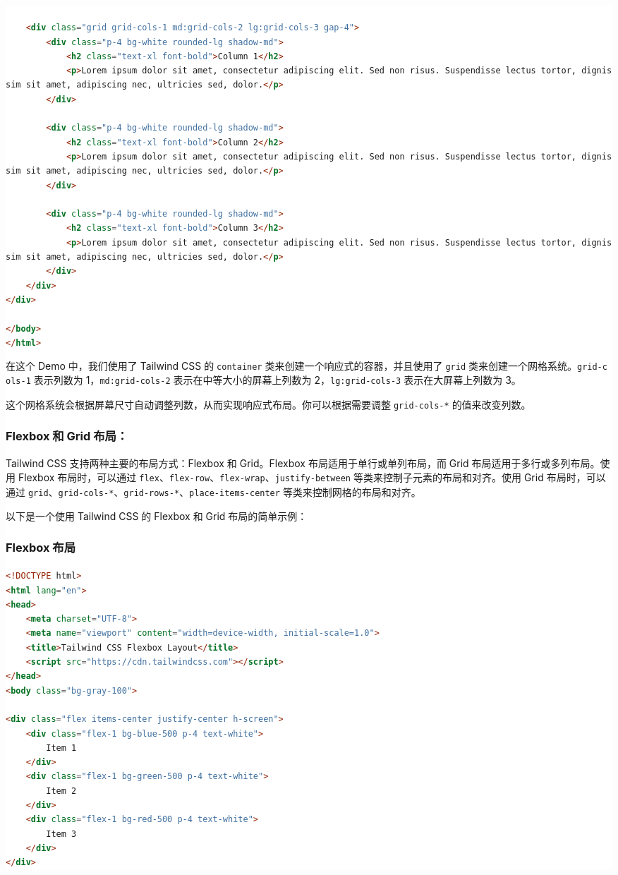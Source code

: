 ```html

    <div class="grid grid-cols-1 md:grid-cols-2 lg:grid-cols-3 gap-4">
        <div class="p-4 bg-white rounded-lg shadow-md">
            <h2 class="text-xl font-bold">Column 1</h2>
            <p>Lorem ipsum dolor sit amet, consectetur adipiscing elit. Sed non risus. Suspendisse lectus tortor, dignissim sit amet, adipiscing nec, ultricies sed, dolor.</p>
        </div>

        <div class="p-4 bg-white rounded-lg shadow-md">
            <h2 class="text-xl font-bold">Column 2</h2>
            <p>Lorem ipsum dolor sit amet, consectetur adipiscing elit. Sed non risus. Suspendisse lectus tortor, dignissim sit amet, adipiscing nec, ultricies sed, dolor.</p>
        </div>

        <div class="p-4 bg-white rounded-lg shadow-md">
            <h2 class="text-xl font-bold">Column 3</h2>
            <p>Lorem ipsum dolor sit amet, consectetur adipiscing elit. Sed non risus. Suspendisse lectus tortor, dignissim sit amet, adipiscing nec, ultricies sed, dolor.</p>
        </div>
    </div>
</div>

</body>
</html>

```

在这个 Demo 中，我们使用了 Tailwind CSS 的 `container` 类来创建一个响应式的容器，并且使用了 `grid` 类来创建一个网格系统。`grid-cols-1` 表示列数为 1，`md:grid-cols-2` 表示在中等大小的屏幕上列数为 2，`lg:grid-cols-3` 表示在大屏幕上列数为 3。

这个网格系统会根据屏幕尺寸自动调整列数，从而实现响应式布局。你可以根据需要调整 `grid-cols-*` 的值来改变列数。

### Flexbox 和 Grid 布局：

Tailwind CSS 支持两种主要的布局方式：Flexbox 和 Grid。Flexbox 布局适用于单行或单列布局，而 Grid 布局适用于多行或多列布局。使用 Flexbox 布局时，可以通过 `flex`、`flex-row`、`flex-wrap`、`justify-between` 等类来控制子元素的布局和对齐。使用 Grid 布局时，可以通过 `grid`、`grid-cols-*`、`grid-rows-*`、`place-items-center` 等类来控制网格的布局和对齐。

以下是一个使用 Tailwind CSS 的 Flexbox 和 Grid 布局的简单示例：

### Flexbox 布局

```html
<!DOCTYPE html>
<html lang="en">
<head>
    <meta charset="UTF-8">
    <meta name="viewport" content="width=device-width, initial-scale=1.0">
    <title>Tailwind CSS Flexbox Layout</title>
    <script src="https://cdn.tailwindcss.com"></script>
</head>
<body class="bg-gray-100">

<div class="flex items-center justify-center h-screen">
    <div class="flex-1 bg-blue-500 p-4 text-white">
        Item 1
    </div>
    <div class="flex-1 bg-green-500 p-4 text-white">
        Item 2
    </div>
    <div class="flex-1 bg-red-500 p-4 text-white">
        Item 3
    </div>
</div>

```